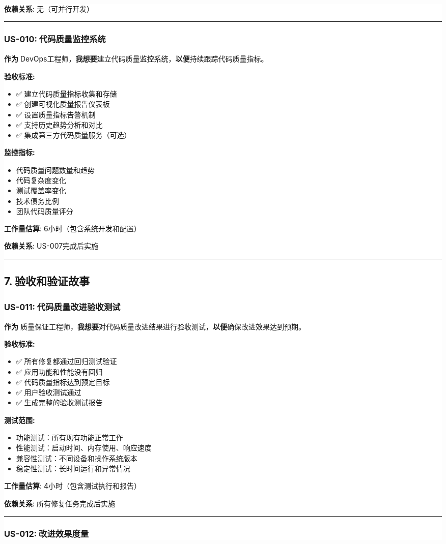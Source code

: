 **依赖关系**: 无（可并行开发）

---

### US-010: 代码质量监控系统

**作为** DevOps工程师，**我想要**建立代码质量监控系统，**以便**持续跟踪代码质量指标。

**验收标准:**
- ✅ 建立代码质量指标收集和存储
- ✅ 创建可视化质量报告仪表板
- ✅ 设置质量指标告警机制
- ✅ 支持历史趋势分析和对比
- ✅ 集成第三方代码质量服务（可选）

**监控指标:**
- 代码质量问题数量和趋势
- 代码复杂度变化
- 测试覆盖率变化
- 技术债务比例
- 团队代码质量评分

**工作量估算**: 6小时（包含系统开发和配置）

**依赖关系**: US-007完成后实施

---

## 7. 验收和验证故事

### US-011: 代码质量改进验收测试

**作为** 质量保证工程师，**我想要**对代码质量改进结果进行验收测试，**以便**确保改进效果达到预期。

**验收标准:**
- ✅ 所有修复都通过回归测试验证
- ✅ 应用功能和性能没有回归
- ✅ 代码质量指标达到预定目标
- ✅ 用户验收测试通过
- ✅ 生成完整的验收测试报告

**测试范围:**
- 功能测试：所有现有功能正常工作
- 性能测试：启动时间、内存使用、响应速度
- 兼容性测试：不同设备和操作系统版本
- 稳定性测试：长时间运行和异常情况

**工作量估算**: 4小时（包含测试执行和报告）

**依赖关系**: 所有修复任务完成后实施

---

### US-012: 改进效果度量
